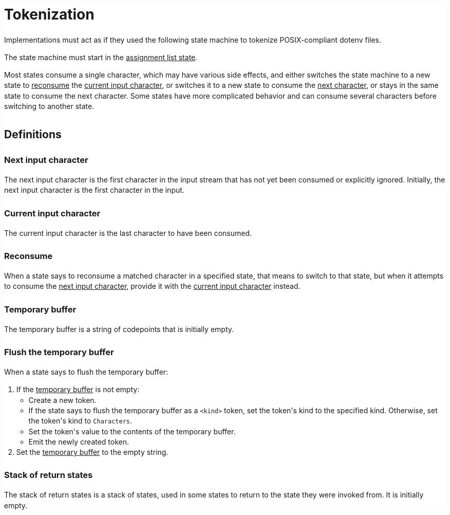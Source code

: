 # Tokenization

Implementations must act as if they used the following state machine to tokenize POSIX-compliant dotenv files.

The state machine must start in the [assignment list state](#assignment-list-state).

Most states consume a single character, which may have various side effects,
and either switches the state machine to a new state
to [reconsume](#reconsume) the [current input character](#current-input-character),
or switches it to a new state to consume the [next character](#next-input-character),
or stays in the same state to consume the next character.
Some states have more complicated behavior and can consume several characters before switching to another state.

## Definitions

### Next input character
The next input character is the first character in the input stream
that has not yet been consumed or explicitly ignored.
Initially, the next input character is the first character in the input.

### Current input character
The current input character is the last character to have been consumed.

### Reconsume
When a state says to reconsume a matched character in a specified state,
that means to switch to that state,
but when it attempts to consume the [next input character](#next-input-character),
provide it with the [current input character](#current-input-character) instead.

### Temporary buffer
The temporary buffer is a string of codepoints that is initially empty.

### Flush the temporary buffer
When a state says to flush the temporary buffer:
1. If the [temporary buffer](#temporary-buffer) is not empty:
   * Create a new token.
   * If the state says to flush the temporary buffer as a `<kind>` token, set the token's kind to the specified kind.
     Otherwise, set the token's kind to `Characters`.
   * Set the token's value to the contents of the temporary buffer.
   * Emit the newly created token.
2. Set the [temporary buffer](#temporary-buffer) to the empty string.

### Stack of return states
The stack of return states is a stack of states, used in some states to return to the state they were invoked from.
It is initially empty.
